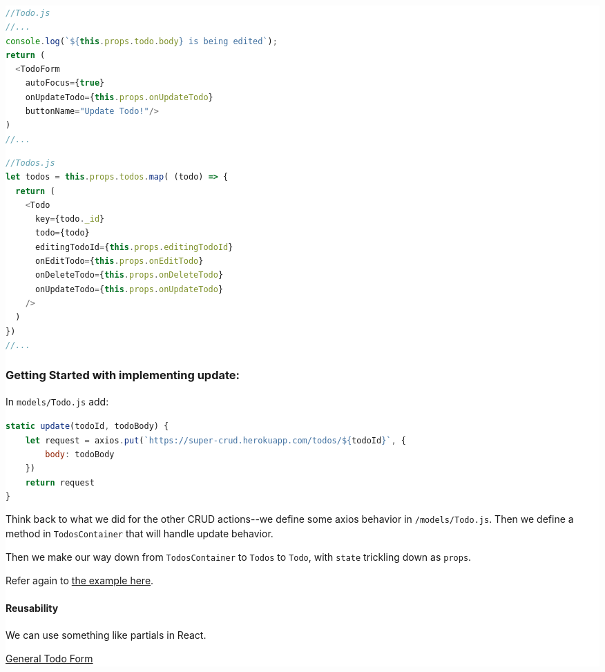 ```js
//Todo.js
//...
console.log(`${this.props.todo.body} is being edited`);
return (
  <TodoForm
    autoFocus={true}
    onUpdateTodo={this.props.onUpdateTodo}
    buttonName="Update Todo!"/>
)
//...
```

```js
//Todos.js
let todos = this.props.todos.map( (todo) => {
  return (
    <Todo
      key={todo._id}
      todo={todo}
      editingTodoId={this.props.editingTodoId}
      onEditTodo={this.props.onEditTodo}
      onDeleteTodo={this.props.onDeleteTodo}
      onUpdateTodo={this.props.onUpdateTodo}
    />
  )
})
//...
```

### Getting Started with implementing update:

In `models/Todo.js` add:

```js
static update(todoId, todoBody) {
    let request = axios.put(`https://super-crud.herokuapp.com/todos/${todoId}`, {
        body: todoBody
    })
    return request
}
```

Think back to what we did for the other CRUD actions--we define some axios behavior in `/models/Todo.js`. Then we define a method in `TodosContainer` that will handle update behavior.

Then we make our way down from `TodosContainer` to `Todos` to `Todo`, with `state` trickling down as `props`.

Refer again to [the example here](https://github.com/ga-wdi-exercises/react-todo/tree/master/src).

#### Reusability

We can use something like partials in React.

[General Todo Form](https://github.com/ga-wdi-exercises/react-todo/blob/master/src/components/TodoForm.js)

